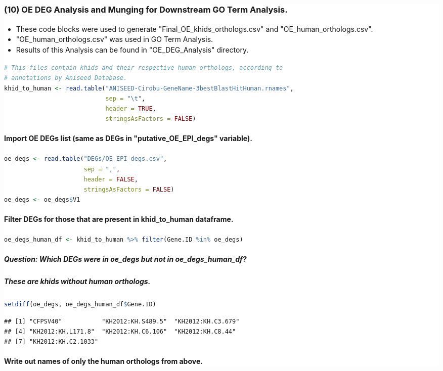 ### (10) OE DEG Analysis and Munging for Downstream GO Term Analysis.

-   These code blocks were used to generate "Final\_OE\_khids\_orthologs.csv" and "OE\_human\_orthologs.csv".
-   "OE\_human\_orthologs.csv" was used in GO Term Analysis.
-   Results of this Analysis can be found in "OE\_DEG\_Analysis" directory.

``` r
# This files contain khids and their respective human orthologs, according to
# annotations by Aniseed Database.
khid_to_human <- read.table("ANISEED-Cirobu-GeneName-3bestBlastHitHuman.rnames",
                            sep = "\t",
                            header = TRUE,
                            stringsAsFactors = FALSE)
```

#### Import OE DEGs list (same as DEGs in "putative\_OE\_EPI\_degs" variable).

``` r
oe_degs <- read.table("DEGs/OE_EPI_degs.csv",
                      sep = ",",
                      header = FALSE,
                      stringsAsFactors = FALSE)
oe_degs <- oe_degs$V1
```

#### Filter DEGs for those that are present in khid\_to\_human dataframe.

``` r
oe_degs_human_df <- khid_to_human %>% filter(Gene.ID %in% oe_degs)
```

##### Question: Which DEGs were in oe\_degs but not in oe\_degs\_human\_df?

##### These are khids without human orthologs.

``` r
setdiff(oe_degs, oe_degs_human_df$Gene.ID)
```

    ## [1] "CFPSV40"           "KH2012:KH.S489.5"  "KH2012:KH.C3.679" 
    ## [4] "KH2012:KH.L171.8"  "KH2012:KH.C6.106"  "KH2012:KH.C8.44"  
    ## [7] "KH2012:KH.C2.1033"

#### Write out names of only the human orthologs from above.
